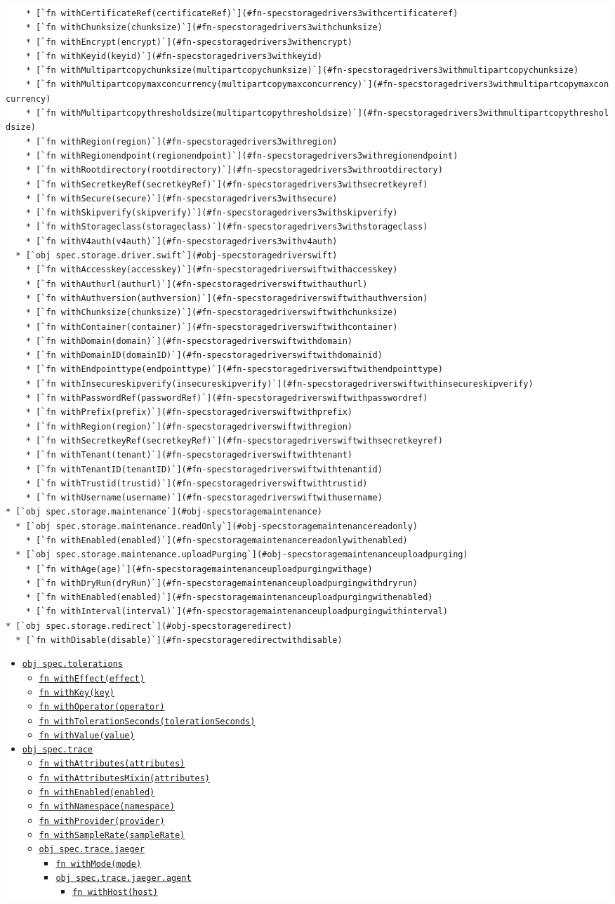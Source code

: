         * [`fn withCertificateRef(certificateRef)`](#fn-specstoragedrivers3withcertificateref)
        * [`fn withChunksize(chunksize)`](#fn-specstoragedrivers3withchunksize)
        * [`fn withEncrypt(encrypt)`](#fn-specstoragedrivers3withencrypt)
        * [`fn withKeyid(keyid)`](#fn-specstoragedrivers3withkeyid)
        * [`fn withMultipartcopychunksize(multipartcopychunksize)`](#fn-specstoragedrivers3withmultipartcopychunksize)
        * [`fn withMultipartcopymaxconcurrency(multipartcopymaxconcurrency)`](#fn-specstoragedrivers3withmultipartcopymaxconcurrency)
        * [`fn withMultipartcopythresholdsize(multipartcopythresholdsize)`](#fn-specstoragedrivers3withmultipartcopythresholdsize)
        * [`fn withRegion(region)`](#fn-specstoragedrivers3withregion)
        * [`fn withRegionendpoint(regionendpoint)`](#fn-specstoragedrivers3withregionendpoint)
        * [`fn withRootdirectory(rootdirectory)`](#fn-specstoragedrivers3withrootdirectory)
        * [`fn withSecretkeyRef(secretkeyRef)`](#fn-specstoragedrivers3withsecretkeyref)
        * [`fn withSecure(secure)`](#fn-specstoragedrivers3withsecure)
        * [`fn withSkipverify(skipverify)`](#fn-specstoragedrivers3withskipverify)
        * [`fn withStorageclass(storageclass)`](#fn-specstoragedrivers3withstorageclass)
        * [`fn withV4auth(v4auth)`](#fn-specstoragedrivers3withv4auth)
      * [`obj spec.storage.driver.swift`](#obj-specstoragedriverswift)
        * [`fn withAccesskey(accesskey)`](#fn-specstoragedriverswiftwithaccesskey)
        * [`fn withAuthurl(authurl)`](#fn-specstoragedriverswiftwithauthurl)
        * [`fn withAuthversion(authversion)`](#fn-specstoragedriverswiftwithauthversion)
        * [`fn withChunksize(chunksize)`](#fn-specstoragedriverswiftwithchunksize)
        * [`fn withContainer(container)`](#fn-specstoragedriverswiftwithcontainer)
        * [`fn withDomain(domain)`](#fn-specstoragedriverswiftwithdomain)
        * [`fn withDomainID(domainID)`](#fn-specstoragedriverswiftwithdomainid)
        * [`fn withEndpointtype(endpointtype)`](#fn-specstoragedriverswiftwithendpointtype)
        * [`fn withInsecureskipverify(insecureskipverify)`](#fn-specstoragedriverswiftwithinsecureskipverify)
        * [`fn withPasswordRef(passwordRef)`](#fn-specstoragedriverswiftwithpasswordref)
        * [`fn withPrefix(prefix)`](#fn-specstoragedriverswiftwithprefix)
        * [`fn withRegion(region)`](#fn-specstoragedriverswiftwithregion)
        * [`fn withSecretkeyRef(secretkeyRef)`](#fn-specstoragedriverswiftwithsecretkeyref)
        * [`fn withTenant(tenant)`](#fn-specstoragedriverswiftwithtenant)
        * [`fn withTenantID(tenantID)`](#fn-specstoragedriverswiftwithtenantid)
        * [`fn withTrustid(trustid)`](#fn-specstoragedriverswiftwithtrustid)
        * [`fn withUsername(username)`](#fn-specstoragedriverswiftwithusername)
    * [`obj spec.storage.maintenance`](#obj-specstoragemaintenance)
      * [`obj spec.storage.maintenance.readOnly`](#obj-specstoragemaintenancereadonly)
        * [`fn withEnabled(enabled)`](#fn-specstoragemaintenancereadonlywithenabled)
      * [`obj spec.storage.maintenance.uploadPurging`](#obj-specstoragemaintenanceuploadpurging)
        * [`fn withAge(age)`](#fn-specstoragemaintenanceuploadpurgingwithage)
        * [`fn withDryRun(dryRun)`](#fn-specstoragemaintenanceuploadpurgingwithdryrun)
        * [`fn withEnabled(enabled)`](#fn-specstoragemaintenanceuploadpurgingwithenabled)
        * [`fn withInterval(interval)`](#fn-specstoragemaintenanceuploadpurgingwithinterval)
    * [`obj spec.storage.redirect`](#obj-specstorageredirect)
      * [`fn withDisable(disable)`](#fn-specstorageredirectwithdisable)
  * [`obj spec.tolerations`](#obj-spectolerations)
    * [`fn withEffect(effect)`](#fn-spectolerationswitheffect)
    * [`fn withKey(key)`](#fn-spectolerationswithkey)
    * [`fn withOperator(operator)`](#fn-spectolerationswithoperator)
    * [`fn withTolerationSeconds(tolerationSeconds)`](#fn-spectolerationswithtolerationseconds)
    * [`fn withValue(value)`](#fn-spectolerationswithvalue)
  * [`obj spec.trace`](#obj-spectrace)
    * [`fn withAttributes(attributes)`](#fn-spectracewithattributes)
    * [`fn withAttributesMixin(attributes)`](#fn-spectracewithattributesmixin)
    * [`fn withEnabled(enabled)`](#fn-spectracewithenabled)
    * [`fn withNamespace(namespace)`](#fn-spectracewithnamespace)
    * [`fn withProvider(provider)`](#fn-spectracewithprovider)
    * [`fn withSampleRate(sampleRate)`](#fn-spectracewithsamplerate)
    * [`obj spec.trace.jaeger`](#obj-spectracejaeger)
      * [`fn withMode(mode)`](#fn-spectracejaegerwithmode)
      * [`obj spec.trace.jaeger.agent`](#obj-spectracejaegeragent)
        * [`fn withHost(host)`](#fn-spectracejaegeragentwithhost)